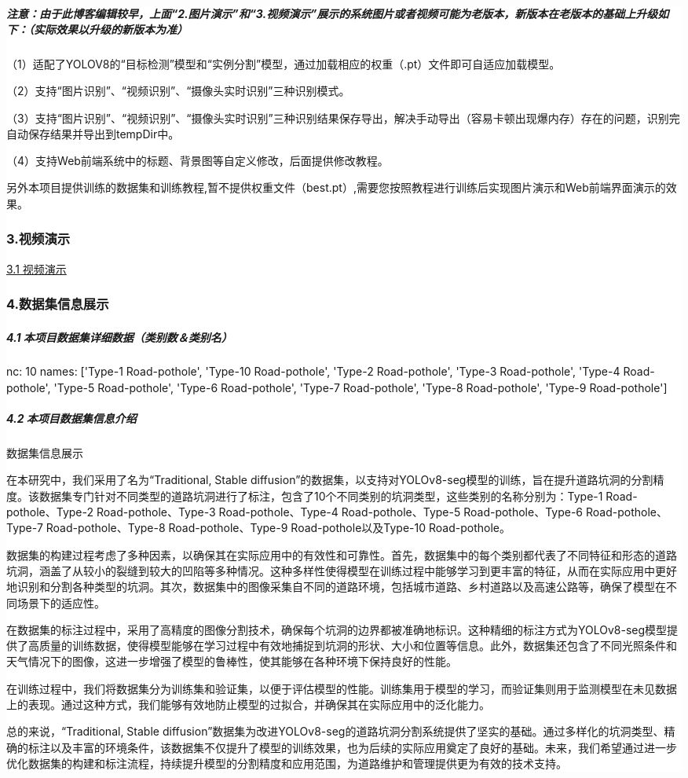 ##### 注意：由于此博客编辑较早，上面“2.图片演示”和“3.视频演示”展示的系统图片或者视频可能为老版本，新版本在老版本的基础上升级如下：（实际效果以升级的新版本为准）

  （1）适配了YOLOV8的“目标检测”模型和“实例分割”模型，通过加载相应的权重（.pt）文件即可自适应加载模型。

  （2）支持“图片识别”、“视频识别”、“摄像头实时识别”三种识别模式。

  （3）支持“图片识别”、“视频识别”、“摄像头实时识别”三种识别结果保存导出，解决手动导出（容易卡顿出现爆内存）存在的问题，识别完自动保存结果并导出到tempDir中。

  （4）支持Web前端系统中的标题、背景图等自定义修改，后面提供修改教程。

  另外本项目提供训练的数据集和训练教程,暂不提供权重文件（best.pt）,需要您按照教程进行训练后实现图片演示和Web前端界面演示的效果。

### 3.视频演示

[3.1 视频演示](https://www.bilibili.com/video/BV1Mg2SYVEdF/)

### 4.数据集信息展示

##### 4.1 本项目数据集详细数据（类别数＆类别名）

nc: 10
names: ['Type-1 Road-pothole', 'Type-10 Road-pothole', 'Type-2 Road-pothole', 'Type-3 Road-pothole', 'Type-4 Road-pothole', 'Type-5 Road-pothole', 'Type-6 Road-pothole', 'Type-7 Road-pothole', 'Type-8 Road-pothole', 'Type-9 Road-pothole']


##### 4.2 本项目数据集信息介绍

数据集信息展示

在本研究中，我们采用了名为“Traditional, Stable diffusion”的数据集，以支持对YOLOv8-seg模型的训练，旨在提升道路坑洞的分割精度。该数据集专门针对不同类型的道路坑洞进行了标注，包含了10个不同类别的坑洞类型，这些类别的名称分别为：Type-1 Road-pothole、Type-2 Road-pothole、Type-3 Road-pothole、Type-4 Road-pothole、Type-5 Road-pothole、Type-6 Road-pothole、Type-7 Road-pothole、Type-8 Road-pothole、Type-9 Road-pothole以及Type-10 Road-pothole。

数据集的构建过程考虑了多种因素，以确保其在实际应用中的有效性和可靠性。首先，数据集中的每个类别都代表了不同特征和形态的道路坑洞，涵盖了从较小的裂缝到较大的凹陷等多种情况。这种多样性使得模型在训练过程中能够学习到更丰富的特征，从而在实际应用中更好地识别和分割各种类型的坑洞。其次，数据集中的图像采集自不同的道路环境，包括城市道路、乡村道路以及高速公路等，确保了模型在不同场景下的适应性。

在数据集的标注过程中，采用了高精度的图像分割技术，确保每个坑洞的边界都被准确地标识。这种精细的标注方式为YOLOv8-seg模型提供了高质量的训练数据，使得模型能够在学习过程中有效地捕捉到坑洞的形状、大小和位置等信息。此外，数据集还包含了不同光照条件和天气情况下的图像，这进一步增强了模型的鲁棒性，使其能够在各种环境下保持良好的性能。

在训练过程中，我们将数据集分为训练集和验证集，以便于评估模型的性能。训练集用于模型的学习，而验证集则用于监测模型在未见数据上的表现。通过这种方式，我们能够有效地防止模型的过拟合，并确保其在实际应用中的泛化能力。

总的来说，“Traditional, Stable diffusion”数据集为改进YOLOv8-seg的道路坑洞分割系统提供了坚实的基础。通过多样化的坑洞类型、精确的标注以及丰富的环境条件，该数据集不仅提升了模型的训练效果，也为后续的实际应用奠定了良好的基础。未来，我们希望通过进一步优化数据集的构建和标注流程，持续提升模型的分割精度和应用范围，为道路维护和管理提供更为有效的技术支持。
